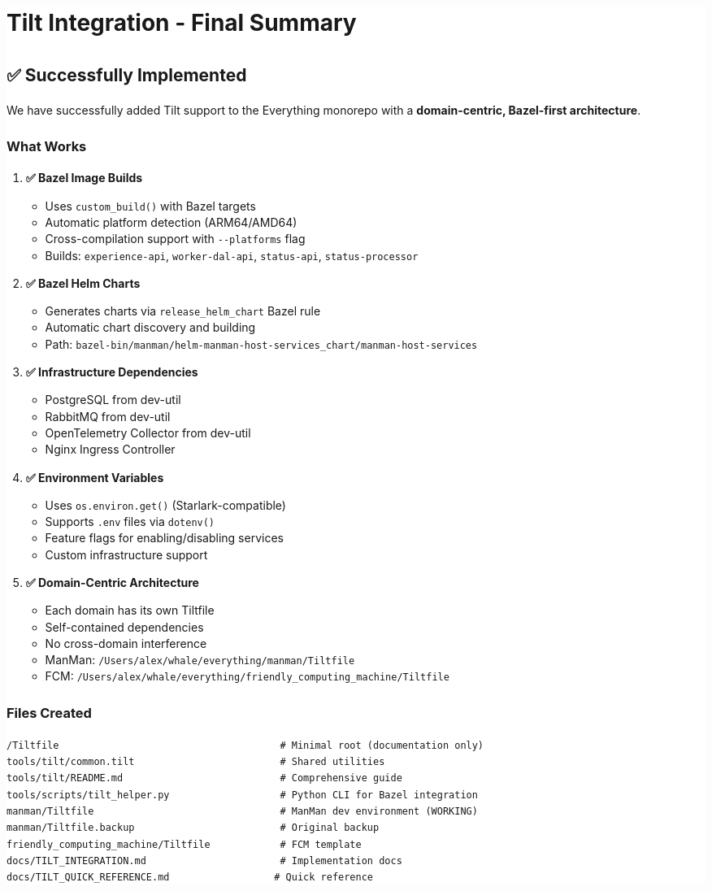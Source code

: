 # Tilt Integration - Final Summary

## ✅ Successfully Implemented

We have successfully added Tilt support to the Everything monorepo with a **domain-centric, Bazel-first architecture**.

### What Works

1. **✅ Bazel Image Builds**
   - Uses `custom_build()` with Bazel targets
   - Automatic platform detection (ARM64/AMD64)
   - Cross-compilation support with `--platforms` flag
   - Builds: `experience-api`, `worker-dal-api`, `status-api`, `status-processor`

2. **✅ Bazel Helm Charts**
   - Generates charts via `release_helm_chart` Bazel rule
   - Automatic chart discovery and building
   - Path: `bazel-bin/manman/helm-manman-host-services_chart/manman-host-services`

3. **✅ Infrastructure Dependencies**
   - PostgreSQL from dev-util
   - RabbitMQ from dev-util
   - OpenTelemetry Collector from dev-util
   - Nginx Ingress Controller

4. **✅ Environment Variables**
   - Uses `os.environ.get()` (Starlark-compatible)
   - Supports `.env` files via `dotenv()`
   - Feature flags for enabling/disabling services
   - Custom infrastructure support

5. **✅ Domain-Centric Architecture**
   - Each domain has its own Tiltfile
   - Self-contained dependencies
   - No cross-domain interference
   - ManMan: `/Users/alex/whale/everything/manman/Tiltfile`
   - FCM: `/Users/alex/whale/everything/friendly_computing_machine/Tiltfile`

### Files Created

```
/Tiltfile                                      # Minimal root (documentation only)
tools/tilt/common.tilt                         # Shared utilities
tools/tilt/README.md                           # Comprehensive guide
tools/scripts/tilt_helper.py                   # Python CLI for Bazel integration
manman/Tiltfile                                # ManMan dev environment (WORKING)
manman/Tiltfile.backup                         # Original backup
friendly_computing_machine/Tiltfile            # FCM template
docs/TILT_INTEGRATION.md                       # Implementation docs
docs/TILT_QUICK_REFERENCE.md                  # Quick reference
```
